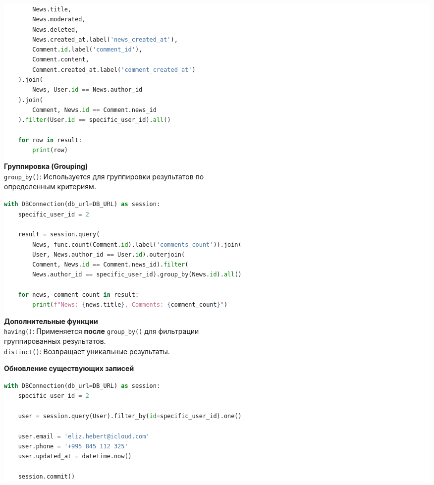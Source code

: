 ```python
        News.title,
        News.moderated,
        News.deleted,
        News.created_at.label('news_created_at'),
        Comment.id.label('comment_id'),
        Comment.content,
        Comment.created_at.label('comment_created_at')
    ).join(
        News, User.id == News.author_id
    ).join(
        Comment, News.id == Comment.news_id
    ).filter(User.id == specific_user_id).all()

    for row in result:
        print(row)
```

**Группировка (Grouping)**                                                                                                          
`group_by()`: Используется для группировки результатов по                                                      
определенным критериям.                                                     
```python
with DBConnection(db_url=DB_URL) as session:
    specific_user_id = 2

    result = session.query(
        News, func.count(Comment.id).label('comments_count')).join(
        User, News.author_id == User.id).outerjoin(
        Comment, News.id == Comment.news_id).filter(
        News.author_id == specific_user_id).group_by(News.id).all()

    for news, comment_count in result:
        print(f"News: {news.title}, Comments: {comment_count}")
```

**Дополнительные функции**                                                     
`having()`: Применяется **после** `group_by()` для фильтрации                                                      
группированных результатов.                                                     
`distinct()`: Возвращает уникальные результаты.                                                     


**Обновление существующих записей**                                                  

```python
with DBConnection(db_url=DB_URL) as session:
    specific_user_id = 2

    user = session.query(User).filter_by(id=specific_user_id).one()

    user.email = 'eliz.hebert@icloud.com'
    user.phone = '+995 845 112 325'
    user.updated_at = datetime.now()

    session.commit()
```
